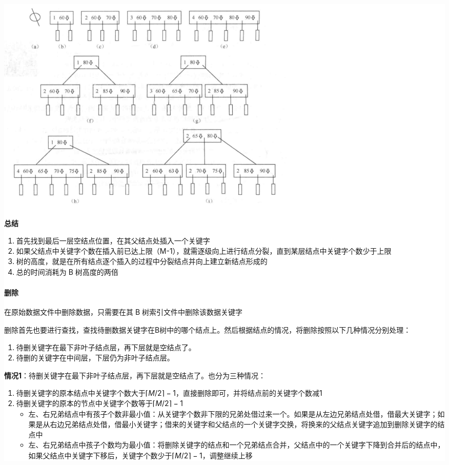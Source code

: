 <img src='./img/search/BTree3.png' style='zoom:55%'>

**总结**
1. 首先找到最后一层空结点位置，在其父结点处插入一个关键字
2. 如果父结点中关键字个数在插入前已达上限（M-1），就需逐级向上进行结点分裂，直到某层结点中关键字个数少于上限
3. 树的高度，就是在所有结点逐个插入的过程中分裂结点并向上建立新结点形成的
4. 总的时间消耗为 B 树高度的两倍

#### 删除

在原始数据文件中删除数据，只需要在其 B 树索引文件中删除该数据关键字

删除首先也要进行查找，查找待删数据关键字在B树中的哪个结点上。然后根据结点的情况，将删除按照以下几种情况分别处理：
1. 待删关键字在最下非叶子结点层，再下层就是空结点了。
2. 待删的关键字在中间层，下层仍为非叶子结点层。

**情况1**：待删关键字在最下非叶子结点层，再下层就是空结点了。也分为三种情况：
1. 待删关键字的原本结点中关键字个数大于$\lceil M/2 \rceil - 1$，直接删除即可，并将结点前的关键字个数减1
2. 待删关键字的原本的节点中关键字个数等于$\lceil M/2 \rceil - 1$
    * 左、右兄弟结点中有孩子个数非最小值：从关键字个数非下限的兄弟处借过来一个。如果是从左边兄弟结点处借，借最大关键字；如果是从右边兄弟结点处借，借最小关键字；借来的关键字和父结点的一个关键字交换，将换来的父结点关键字追加到删除关键字的结点中
    * 左、右兄弟结点中孩子个数均为最小值：将删除关键字的结点和一个兄弟结点合并，父结点中的一个关键字下降到合并后的结点中，如果父结点中关键字下移后，关键字个数少于$\lceil M/2 \rceil - 1$，调整继续上移
